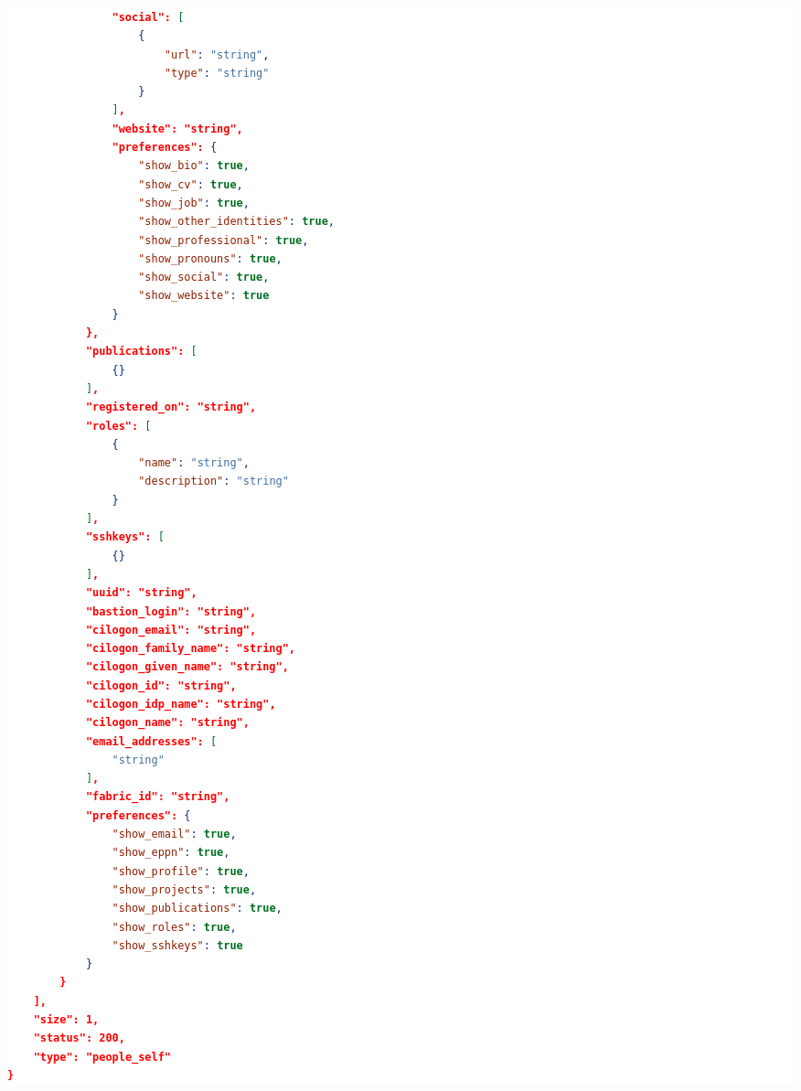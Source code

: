 ```json
                "social": [
                    {
                        "url": "string",
                        "type": "string"
                    }
                ],
                "website": "string",
                "preferences": {
                    "show_bio": true,
                    "show_cv": true,
                    "show_job": true,
                    "show_other_identities": true,
                    "show_professional": true,
                    "show_pronouns": true,
                    "show_social": true,
                    "show_website": true
                }
            },
            "publications": [
                {}
            ],
            "registered_on": "string",
            "roles": [
                {
                    "name": "string",
                    "description": "string"
                }
            ],
            "sshkeys": [
                {}
            ],
            "uuid": "string",
            "bastion_login": "string",
            "cilogon_email": "string",
            "cilogon_family_name": "string",
            "cilogon_given_name": "string",
            "cilogon_id": "string",
            "cilogon_idp_name": "string",
            "cilogon_name": "string",
            "email_addresses": [
                "string"
            ],
            "fabric_id": "string",
            "preferences": {
                "show_email": true,
                "show_eppn": true,
                "show_profile": true,
                "show_projects": true,
                "show_publications": true,
                "show_roles": true,
                "show_sshkeys": true
            }
        }
    ],
    "size": 1,
    "status": 200,
    "type": "people_self"
}
```
